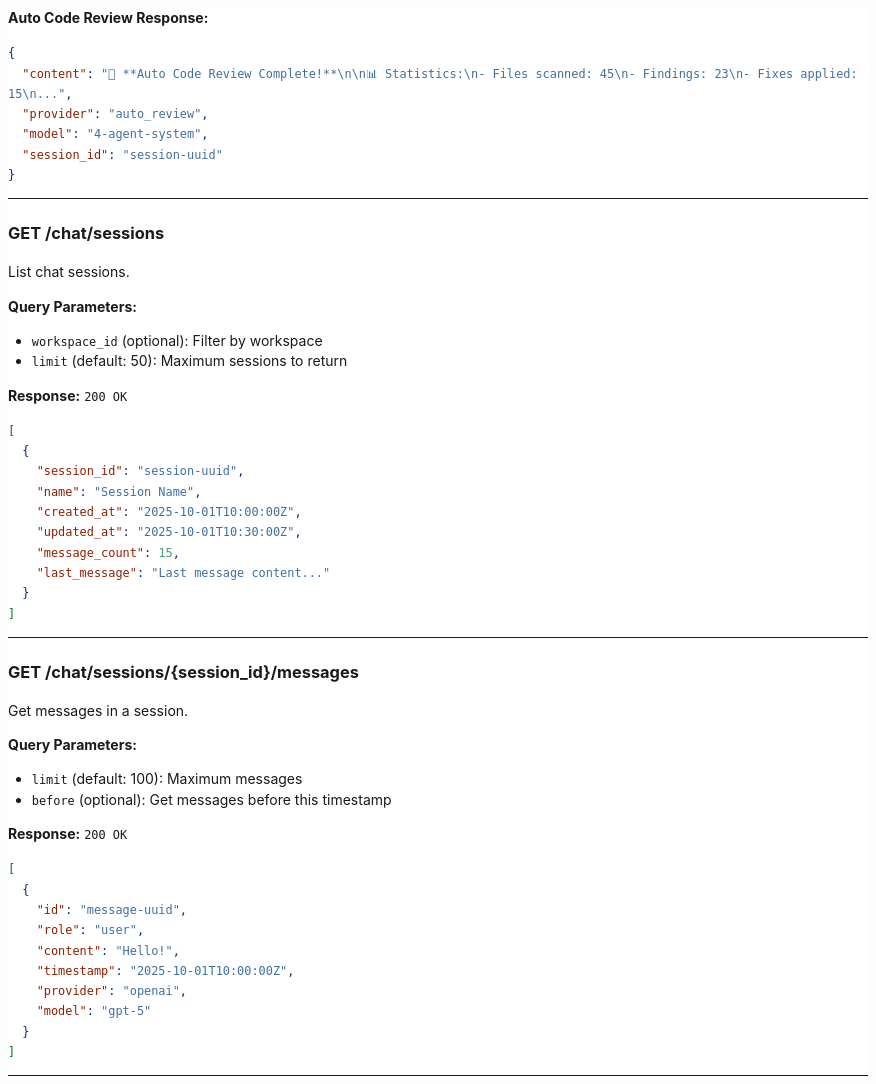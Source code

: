 **Auto Code Review Response:**
```json
{
  "content": "🎉 **Auto Code Review Complete!**\n\n📊 Statistics:\n- Files scanned: 45\n- Findings: 23\n- Fixes applied: 15\n...",
  "provider": "auto_review",
  "model": "4-agent-system",
  "session_id": "session-uuid"
}
```

---

### GET /chat/sessions
List chat sessions.

**Query Parameters:**
- `workspace_id` (optional): Filter by workspace
- `limit` (default: 50): Maximum sessions to return

**Response:** `200 OK`
```json
[
  {
    "session_id": "session-uuid",
    "name": "Session Name",
    "created_at": "2025-10-01T10:00:00Z",
    "updated_at": "2025-10-01T10:30:00Z",
    "message_count": 15,
    "last_message": "Last message content..."
  }
]
```

---

### GET /chat/sessions/{session_id}/messages
Get messages in a session.

**Query Parameters:**
- `limit` (default: 100): Maximum messages
- `before` (optional): Get messages before this timestamp

**Response:** `200 OK`
```json
[
  {
    "id": "message-uuid",
    "role": "user",
    "content": "Hello!",
    "timestamp": "2025-10-01T10:00:00Z",
    "provider": "openai",
    "model": "gpt-5"
  }
]
```

---